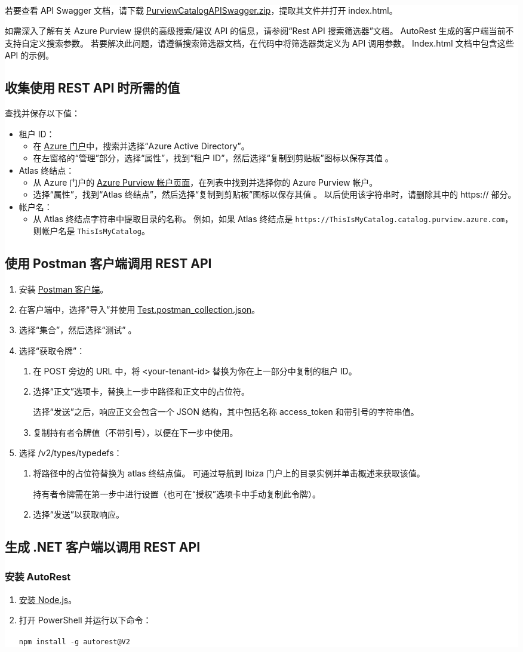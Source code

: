 若要查看 API Swagger 文档，请下载 [PurviewCatalogAPISwagger.zip](https://github.com/Azure/Purview-Samples/raw/master/rest-api/PurviewCatalogAPISwagger.zip)，提取其文件并打开 index.html。

如需深入了解有关 Azure Purview 提供的高级搜索/建议 API 的信息，请参阅“Rest API 搜索筛选器”文档。 AutoRest 生成的客户端当前不支持自定义搜索参数。 若要解决此问题，请遵循搜索筛选器文档，在代码中将筛选器类定义为 API 调用参数。 Index.html 文档中包含这些 API 的示例。

## <a name="collect-the-necessary-values-to-use-the-rest-apis"></a>收集使用 REST API 时所需的值

查找并保存以下值：

* 租户 ID：
  * 在 [Azure 门户](https://portal.azure.com)中，搜索并选择“Azure Active Directory”。
  * 在左窗格的“管理”部分，选择“属性”，找到“租户 ID”，然后选择“复制到剪贴板”图标以保存其值   。
* Atlas 终结点：
  * 从 Azure 门户的 [Azure Purview 帐户页面](https://aka.ms/purviewportal)，在列表中找到并选择你的 Azure Purview 帐户。
  * 选择“属性”，找到“Atlas 终结点”，然后选择“复制到剪贴板”图标以保存其值  。 以后使用该字符串时，请删除其中的 https:// 部分。
* 帐户名：
  * 从 Atlas 终结点字符串中提取目录的名称。 例如，如果 Atlas 终结点是 `https://ThisIsMyCatalog.catalog.purview.azure.com`，则帐户名是 `ThisIsMyCatalog`。

## <a name="use-the-postman-client-to-call-the-rest-apis"></a>使用 Postman 客户端调用 REST API

1. 安装 [Postman 客户端](https://www.getpostman.com/)。
1. 在客户端中，选择“导入”并使用 [Test.postman_collection.json](https://raw.githubusercontent.com/Azure/Purview-Samples/master/rest-api/Test.postman_collection.json)。
1. 选择“集合”，然后选择“测试” 。
1. 选择“获取令牌”：
    1. 在 POST 旁边的 URL 中，将 &lt;your-tenant-id&gt; 替换为你在上一部分中复制的租户 ID。
    1. 选择“正文”选项卡，替换上一步中路径和正文中的占位符。

       选择“发送”之后，响应正文会包含一个 JSON 结构，其中包括名称 access_token 和带引号的字符串值。 
    1. 复制持有者令牌值（不带引号），以便在下一步中使用。

1. 选择 /v2/types/typedefs：
    1. 将路径中的占位符替换为 atlas 终结点值。 可通过导航到 Ibiza 门户上的目录实例并单击概述来获取该值。 

       持有者令牌需在第一步中进行设置（也可在“授权”选项卡中手动复制此令牌）。

    1. 选择“发送”以获取响应。

## <a name="generate-a-net-client-to-call-the-rest-apis"></a>生成 .NET 客户端以调用 REST API

### <a name="install-autorest"></a>安装 AutoRest



1. [安装 Node.js](https://github.com/Azure/autorest/blob/v2/docs/installing-autorest.md)。
1. 打开 PowerShell 并运行以下命令：

   ```powershell
   npm install -g autorest@V2
   ```
